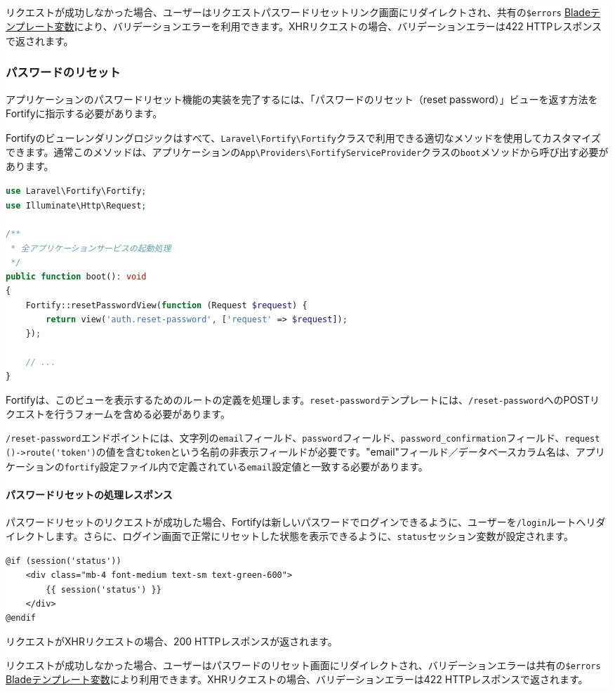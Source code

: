 リクエストが成功しなかった場合、ユーザーはリクエストパスワードリセットリンク画面にリダイレクトされ、共有の`$errors` [Bladeテンプレート変数](/docs/{{version}}/validation#quick-displaying-the-validation-errors)により、バリデーションエラーを利用できます。XHRリクエストの場合、バリデーションエラーは422 HTTPレスポンスで返されます。

<a name="resetting-the-password"></a>
### パスワードのリセット

アプリケーションのパスワードリセット機能の実装を完了するには、「パスワードのリセット（reset password）」ビューを返す方法をFortifyに指示する必要があります。

Fortifyのビューレンダリングロジックはすべて、`Laravel\Fortify\Fortify`クラスで利用できる適切なメソッドを使用してカスタマイズできます。通常このメソッドは、アプリケーションの`App\Providers\FortifyServiceProvider`クラスの`boot`メソッドから呼び出す必要があります。

```php
use Laravel\Fortify\Fortify;
use Illuminate\Http\Request;

/**
 * 全アプリケーションサービスの起動処理
 */
public function boot(): void
{
    Fortify::resetPasswordView(function (Request $request) {
        return view('auth.reset-password', ['request' => $request]);
    });

    // ...
}
```

Fortifyは、このビューを表示するためのルートの定義を処理します。`reset-password`テンプレートには、`/reset-password`へのPOSTリクエストを行うフォームを含める必要があります。

`/reset-password`エンドポイントには、文字列の`email`フィールド、`password`フィールド、`password_confirmation`フィールド、`request()->route('token')`の値を含む`token`という名前の非表示フィールドが必要です。"email"フィールド／データベースカラム名は、アプリケーションの`fortify`設定ファイル内で定義されている`email`設定値と一致する必要があります。

<a name="handling-the-password-reset-response"></a>
#### パスワードリセットの処理レスポンス

パスワードリセットのリクエストが成功した場合、Fortifyは新しいパスワードでログインできるように、ユーザーを`/login`ルートへリダイレクトします。さらに、ログイン画面で正常にリセットした状態を表示できるように、`status`セッション変数が設定されます。

```blade
@if (session('status'))
    <div class="mb-4 font-medium text-sm text-green-600">
        {{ session('status') }}
    </div>
@endif
```

リクエストがXHRリクエストの場合、200 HTTPレスポンスが返されます。

リクエストが成功しなかった場合、ユーザーはパスワードのリセット画面にリダイレクトされ、バリデーションエラーは共有の`$errors` [Bladeテンプレート変数](/docs/{{version}}/validation#quick-displaying-the-validation-errors)により利用できます。XHRリクエストの場合、バリデーションエラーは422 HTTPレスポンスで返されます。
